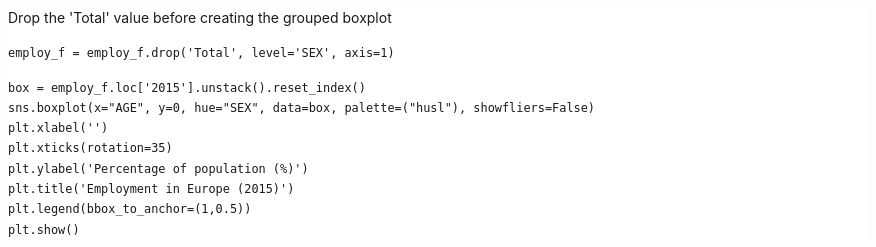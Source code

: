 Drop the 'Total' value before creating the grouped boxplot

```{code-cell} ipython3
employ_f = employ_f.drop('Total', level='SEX', axis=1)
```

```{code-cell} ipython3
box = employ_f.loc['2015'].unstack().reset_index()
sns.boxplot(x="AGE", y=0, hue="SEX", data=box, palette=("husl"), showfliers=False)
plt.xlabel('')
plt.xticks(rotation=35)
plt.ylabel('Percentage of population (%)')
plt.title('Employment in Europe (2015)')
plt.legend(bbox_to_anchor=(1,0.5))
plt.show()
```

```{solution-end}
```
